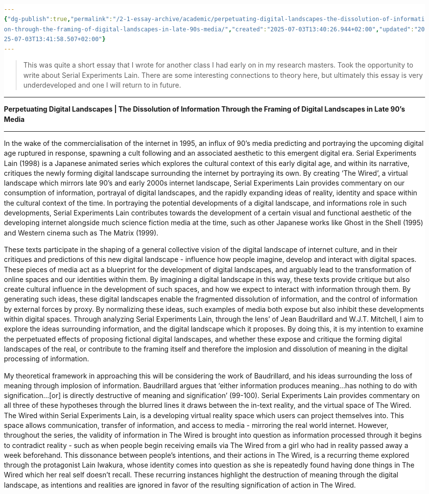 ```yaml
---
{"dg-publish":true,"permalink":"/2-1-essay-archive/academic/perpetuating-digital-landscapes-the-dissolution-of-information-through-the-framing-of-digital-landscapes-in-late-90s-media/","created":"2025-07-03T13:40:26.944+02:00","updated":"2025-07-03T13:41:58.507+02:00"}
---
```


> This was quite a short essay that I wrote for another class I had early on in my research masters. Took the opportunity to write about Serial Experiments Lain. There are some interesting connections to theory here, but ultimately this essay is very underdeveloped and one I will return to in future.

- - - - 
**Perpetuating Digital Landscapes | The Dissolution of Information Through the Framing of Digital Landscapes in Late 90’s Media**
- - - -

In the wake of the commercialisation of the internet in 1995, an influx of 90’s media predicting and portraying the upcoming digital age ruptured in response, spawning a cult following and an associated aesthetic to this emergent digital era. Serial Experiments Lain (1998) is a Japanese animated series which explores the cultural context of this early digital age, and within its narrative, critiques the newly forming digital landscape surrounding the internet by portraying its own. By creating ‘The Wired’, a virtual landscape which mirrors late 90’s and early 2000s internet landscape, Serial Experiments Lain provides commentary on our consumption of information, portrayal of digital landscapes, and the rapidly expanding ideas of reality, identity and space within the cultural context of the time. In portraying the potential developments of a digital landscape, and informations role in such developments, Serial Experiments Lain contributes towards the development of a certain visual and functional aesthetic of the developing internet alongside much science fiction media at the time, such as other Japanese works like Ghost in the Shell (1995) and Western cinema such as The Matrix (1999). 

These texts participate in the shaping of a general collective vision of the digital landscape of internet culture, and in their critiques and predictions of this new digital landscape - influence how people imagine, develop and interact with digital spaces. These pieces of media act as a blueprint for the development of digital landscapes, and arguably lead to the transformation of online spaces and our identities within them. By imagining a digital landscape in this way, these texts provide critique but also create cultural influence in the development of such spaces, and how we expect to interact with information through them. By generating such ideas, these digital landscapes enable the fragmented dissolution of information, and the control of information by external forces by proxy. By normalizing these ideas, such examples of media both expose but also inhibit these developments within digital spaces. Through analyzing Serial Experiments Lain, through the lens’ of Jean Baudrillard and W.J.T. Mitchell, I aim to explore the ideas surrounding information, and the digital landscape which it proposes. By doing this, it is my intention to examine the perpetuated effects of proposing fictional digital landscapes, and whether these expose and critique the forming digital landscapes of the real, or contribute to the framing itself and therefore the implosion and dissolution of meaning in the digital processing of information.

My theoretical framework in approaching this will be considering the work of Baudrillard, and his ideas surrounding the loss of meaning through implosion of information. Baudrillard argues that ‘either information produces meaning…has nothing to do with signification…[or] is directly destructive of meaning and signification’ (99-100). Serial Experiments Lain provides commentary on all three of these hypotheses through the blurred lines it draws between the in-text reality, and the virtual space of The Wired. The Wired within Serial Experiments Lain, is a developing virtual reality space which users can project themselves into. This space allows communication, transfer of information, and access to media - mirroring the real world internet. However, throughout the series, the validity of information in The Wired is brought into question as information processed through it begins to contradict reality - such as when people begin receiving emails via The Wired from a girl who had in reality passed away a week beforehand. This dissonance between people’s intentions, and their actions in The Wired, is a recurring theme explored through the protagonist Lain Iwakura, whose identity comes into question as she is repeatedly found having done things in The Wired which her real self doesn’t recall. These recurring instances highlight the destruction of meaning through the digital landscape, as intentions and realities are ignored in favor of the resulting signification of action in The Wired.
